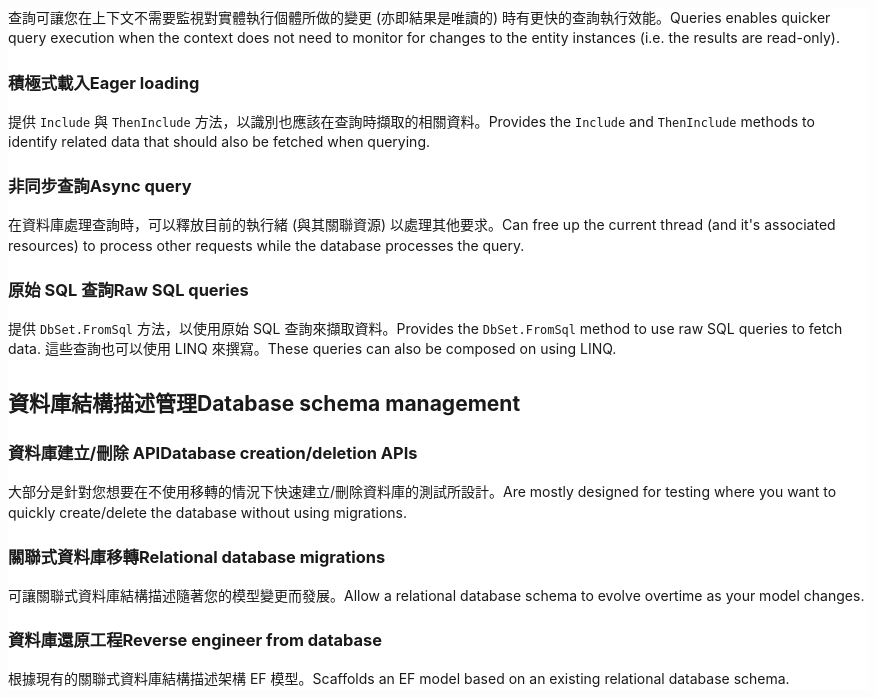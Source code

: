 <span data-ttu-id="2fad2-167">查詢可讓您在上下文不需要監視對實體執行個體所做的變更 (亦即結果是唯讀的) 時有更快的查詢執行效能。</span><span class="sxs-lookup"><span data-stu-id="2fad2-167">Queries enables quicker query execution when the context does not need to monitor for changes to the entity instances (i.e. the results are read-only).</span></span>
### <a name="eager-loading"></a><span data-ttu-id="2fad2-168">積極式載入</span><span class="sxs-lookup"><span data-stu-id="2fad2-168">Eager loading</span></span>
<span data-ttu-id="2fad2-169">提供 `Include` 與 `ThenInclude` 方法，以識別也應該在查詢時擷取的相關資料。</span><span class="sxs-lookup"><span data-stu-id="2fad2-169">Provides the `Include` and `ThenInclude` methods to identify related data that should also be fetched when querying.</span></span>
### <a name="async-query"></a><span data-ttu-id="2fad2-170">非同步查詢</span><span class="sxs-lookup"><span data-stu-id="2fad2-170">Async query</span></span>
<span data-ttu-id="2fad2-171">在資料庫處理查詢時，可以釋放目前的執行緒 (與其關聯資源) 以處理其他要求。</span><span class="sxs-lookup"><span data-stu-id="2fad2-171">Can free up the current thread (and it's associated resources) to process other requests while the database processes the query.</span></span>
### <a name="raw-sql-queries"></a><span data-ttu-id="2fad2-172">原始 SQL 查詢</span><span class="sxs-lookup"><span data-stu-id="2fad2-172">Raw SQL queries</span></span>
<span data-ttu-id="2fad2-173">提供 `DbSet.FromSql` 方法，以使用原始 SQL 查詢來擷取資料。</span><span class="sxs-lookup"><span data-stu-id="2fad2-173">Provides the `DbSet.FromSql` method to use raw SQL queries to fetch data.</span></span> <span data-ttu-id="2fad2-174">這些查詢也可以使用 LINQ 來撰寫。</span><span class="sxs-lookup"><span data-stu-id="2fad2-174">These queries can also be composed on using LINQ.</span></span>

## <a name="database-schema-management"></a><span data-ttu-id="2fad2-175">資料庫結構描述管理</span><span class="sxs-lookup"><span data-stu-id="2fad2-175">Database schema management</span></span>       
### <a name="database-creationdeletion-apis"></a><span data-ttu-id="2fad2-176">資料庫建立/刪除 API</span><span class="sxs-lookup"><span data-stu-id="2fad2-176">Database creation/deletion APIs</span></span>
<span data-ttu-id="2fad2-177">大部分是針對您想要在不使用移轉的情況下快速建立/刪除資料庫的測試所設計。</span><span class="sxs-lookup"><span data-stu-id="2fad2-177">Are mostly designed for testing where you want to quickly create/delete the database without using migrations.</span></span>
### <a name="relational-database-migrations"></a><span data-ttu-id="2fad2-178">關聯式資料庫移轉</span><span class="sxs-lookup"><span data-stu-id="2fad2-178">Relational database migrations</span></span>
<span data-ttu-id="2fad2-179">可讓關聯式資料庫結構描述隨著您的模型變更而發展。</span><span class="sxs-lookup"><span data-stu-id="2fad2-179">Allow a relational database schema to evolve overtime as your model changes.</span></span>
### <a name="reverse-engineer-from-database"></a><span data-ttu-id="2fad2-180">資料庫還原工程</span><span class="sxs-lookup"><span data-stu-id="2fad2-180">Reverse engineer from database</span></span>
<span data-ttu-id="2fad2-181">根據現有的關聯式資料庫結構描述架構 EF 模型。</span><span class="sxs-lookup"><span data-stu-id="2fad2-181">Scaffolds an EF model based on an existing relational database schema.</span></span>
